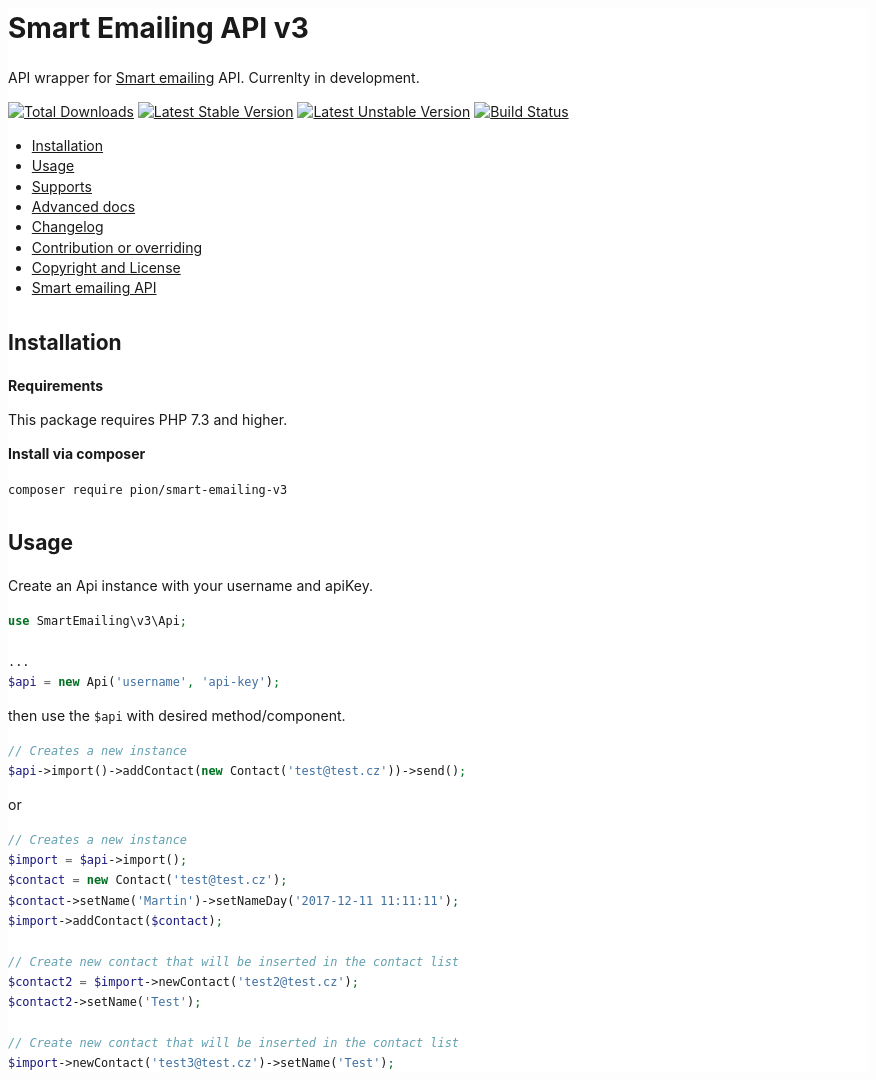 # Smart Emailing API v3
API wrapper for [Smart emailing](http://smartemailing.cz) API. Currenlty in development.

[![Total Downloads](https://poser.pugx.org/pion/smart-emailing-v3/downloads?format=flat)](https://packagist.org/packages/pion/smart-emailing-v3)
[![Latest Stable Version](https://poser.pugx.org/pion/smart-emailing-v3/v/stable?format=flat)](https://packagist.org/packages/pion/smart-emailing-v3)
[![Latest Unstable Version](https://poser.pugx.org/pion/smart-emailing-v3/v/unstable?format=flat)](https://packagist.org/packages/pion/smart-emailing-v3)
[![Build Status](https://travis-ci.org/pionl/smart-emailing-v3.svg?branch=master)](https://travis-ci.org/pionl/smart-emailing-v3)

* [Installation](#installation)
* [Usage](#usage)
* [Supports](#supports)
* [Advanced docs](#advanced-docs)
* [Changelog](#changelog)
* [Contribution or overriding](#contribution-or-overriding)
* [Copyright and License](#copyright-and-license)
* [Smart emailing API](https://app.smartemailing.cz/docs/api/v3/index.html)

## Installation

**Requirements**

This package requires PHP 7.3 and higher.

**Install via composer**

```
composer require pion/smart-emailing-v3
```

## Usage

Create an Api instance with your username and apiKey.

```php
use SmartEmailing\v3\Api;

...
$api = new Api('username', 'api-key');

```

then use the `$api` with desired method/component.

```php
// Creates a new instance
$api->import()->addContact(new Contact('test@test.cz'))->send();
```

or 

```php
// Creates a new instance
$import = $api->import();
$contact = new Contact('test@test.cz');
$contact->setName('Martin')->setNameDay('2017-12-11 11:11:11');
$import->addContact($contact);

// Create new contact that will be inserted in the contact list
$contact2 = $import->newContact('test2@test.cz');
$contact2->setName('Test');

// Create new contact that will be inserted in the contact list
$import->newContact('test3@test.cz')->setName('Test');
```